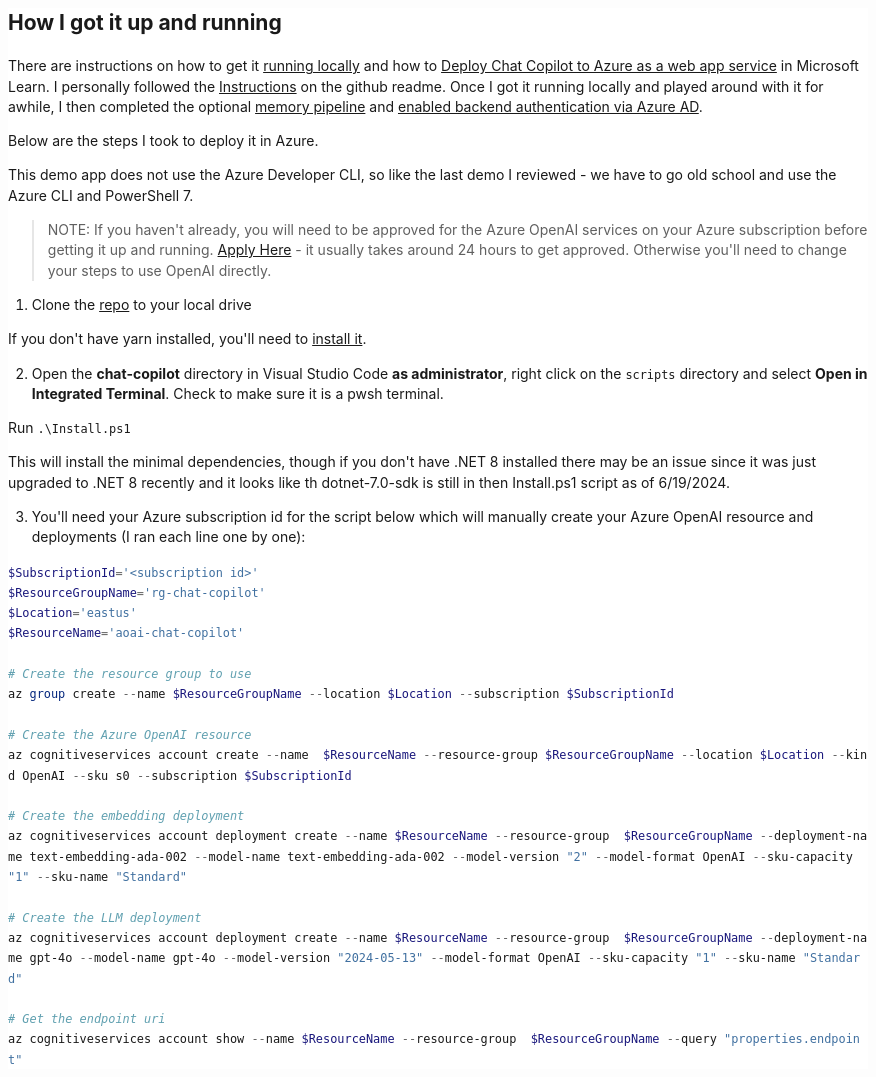 ## How I got it up and running

There are instructions on how to get it [running locally](https://learn.microsoft.com/en-us/semantic-kernel/chat-copilot/getting-started?tabs=Windows%2CPowershell) and how to [Deploy Chat Copilot to Azure as a web app service](https://learn.microsoft.com/en-us/semantic-kernel/chat-copilot/deploy-to-azure) in Microsoft Learn. I personally followed the [Instructions](https://github.com/microsoft/chat-copilot?tab=readme-ov-file#instructions) on the github readme. Once I got it running locally and played around with it for awhile, I then completed the optional [memory pipeline](https://github.com/microsoft/chat-copilot?tab=readme-ov-file#optional-run-the-memory-pipeline) and [enabled backend authentication via Azure AD](https://github.com/microsoft/chat-copilot?tab=readme-ov-file#optional-enable-backend-authentication-via-azure-ad).

Below are the steps I took to deploy it in Azure.

This demo app does not use the Azure Developer CLI, so like the last demo I reviewed - we have to go old school and use the Azure CLI and PowerShell 7.

> NOTE: If you haven't already, you will need to be approved for the Azure OpenAI services on your Azure subscription before getting it up and running. [Apply Here](https://customervoice.microsoft.com/Pages/ResponsePage.aspx?id=v4j5cvGGr0GRqy180BHbR7en2Ais5pxKtso_Pz4b1_xUNTZBNzRKNlVQSFhZMU9aV09EVzYxWFdORCQlQCN0PWcu) - it usually takes around 24 hours to get approved. Otherwise you'll need to change your steps to use OpenAI directly.

1. Clone the [repo](https://github.com/microsoft/chat-copilot) to your local drive

If you don't have yarn installed, you'll need to [install it](https://classic.yarnpkg.com/lang/en/docs/install/#windows-stable).

2. Open the **chat-copilot** directory in Visual Studio Code **as administrator**, right click on the `scripts` directory and select **Open in Integrated Terminal**. Check to make sure it is a pwsh terminal.

Run `.\Install.ps1`

This will install the minimal dependencies, though if you don't have .NET 8 installed there may be an issue since it was just upgraded to .NET 8 recently and it looks like th dotnet-7.0-sdk is still in then Install.ps1 script as of 6/19/2024.

3. You'll need your Azure subscription id for the script below which will manually create your Azure OpenAI resource and deployments (I ran each line one by one):

```PowerShell
$SubscriptionId='<subscription id>'
$ResourceGroupName='rg-chat-copilot'
$Location='eastus'
$ResourceName='aoai-chat-copilot'

# Create the resource group to use
az group create --name $ResourceGroupName --location $Location --subscription $SubscriptionId

# Create the Azure OpenAI resource
az cognitiveservices account create --name  $ResourceName --resource-group $ResourceGroupName --location $Location --kind OpenAI --sku s0 --subscription $SubscriptionId

# Create the embedding deployment
az cognitiveservices account deployment create --name $ResourceName --resource-group  $ResourceGroupName --deployment-name text-embedding-ada-002 --model-name text-embedding-ada-002 --model-version "2" --model-format OpenAI --sku-capacity "1" --sku-name "Standard"

# Create the LLM deployment
az cognitiveservices account deployment create --name $ResourceName --resource-group  $ResourceGroupName --deployment-name gpt-4o --model-name gpt-4o --model-version "2024-05-13" --model-format OpenAI --sku-capacity "1" --sku-name "Standard"

# Get the endpoint uri
az cognitiveservices account show --name $ResourceName --resource-group  $ResourceGroupName --query "properties.endpoint"

```